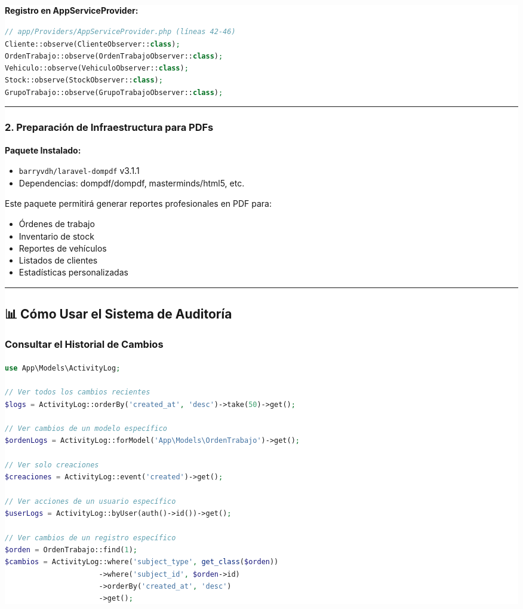 **Registro en AppServiceProvider:**
```php
// app/Providers/AppServiceProvider.php (líneas 42-46)
Cliente::observe(ClienteObserver::class);
OrdenTrabajo::observe(OrdenTrabajoObserver::class);
Vehiculo::observe(VehiculoObserver::class);
Stock::observe(StockObserver::class);
GrupoTrabajo::observe(GrupoTrabajoObserver::class);
```

---

### 2. Preparación de Infraestructura para PDFs

**Paquete Instalado:**
- `barryvdh/laravel-dompdf` v3.1.1
- Dependencias: dompdf/dompdf, masterminds/html5, etc.

Este paquete permitirá generar reportes profesionales en PDF para:
- Órdenes de trabajo
- Inventario de stock
- Reportes de vehículos
- Listados de clientes
- Estadísticas personalizadas

---

## 📊 Cómo Usar el Sistema de Auditoría

### Consultar el Historial de Cambios

```php
use App\Models\ActivityLog;

// Ver todos los cambios recientes
$logs = ActivityLog::orderBy('created_at', 'desc')->take(50)->get();

// Ver cambios de un modelo específico
$ordenLogs = ActivityLog::forModel('App\Models\OrdenTrabajo')->get();

// Ver solo creaciones
$creaciones = ActivityLog::event('created')->get();

// Ver acciones de un usuario específico
$userLogs = ActivityLog::byUser(auth()->id())->get();

// Ver cambios de un registro específico
$orden = OrdenTrabajo::find(1);
$cambios = ActivityLog::where('subject_type', get_class($orden))
                      ->where('subject_id', $orden->id)
                      ->orderBy('created_at', 'desc')
                      ->get();
```
